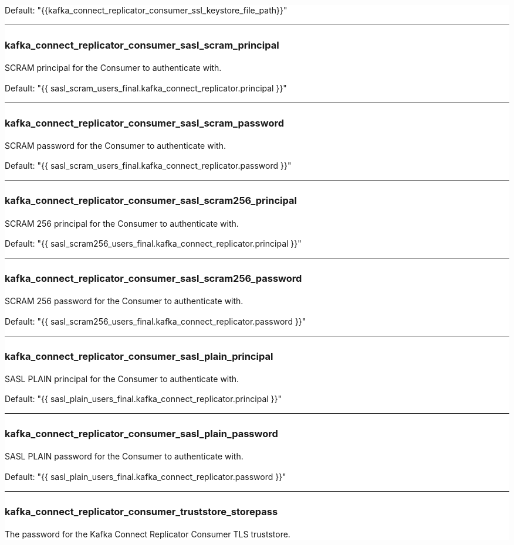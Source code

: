 Default:  "{{kafka_connect_replicator_consumer_ssl_keystore_file_path}}"

***

### kafka_connect_replicator_consumer_sasl_scram_principal

SCRAM principal for the Consumer to authenticate with.

Default:  "{{ sasl_scram_users_final.kafka_connect_replicator.principal }}"

***

### kafka_connect_replicator_consumer_sasl_scram_password

SCRAM password for the Consumer to authenticate with.

Default:  "{{ sasl_scram_users_final.kafka_connect_replicator.password }}"

***

### kafka_connect_replicator_consumer_sasl_scram256_principal

SCRAM 256 principal for the Consumer to authenticate with.

Default:  "{{ sasl_scram256_users_final.kafka_connect_replicator.principal }}"

***

### kafka_connect_replicator_consumer_sasl_scram256_password

SCRAM 256 password for the Consumer to authenticate with.

Default:  "{{ sasl_scram256_users_final.kafka_connect_replicator.password }}"

***

### kafka_connect_replicator_consumer_sasl_plain_principal

SASL PLAIN principal for the Consumer to authenticate with.

Default:  "{{ sasl_plain_users_final.kafka_connect_replicator.principal }}"

***

### kafka_connect_replicator_consumer_sasl_plain_password

SASL PLAIN password for the Consumer to authenticate with.

Default:  "{{ sasl_plain_users_final.kafka_connect_replicator.password }}"

***

### kafka_connect_replicator_consumer_truststore_storepass

The password for the Kafka Connect Replicator Consumer TLS truststore.
